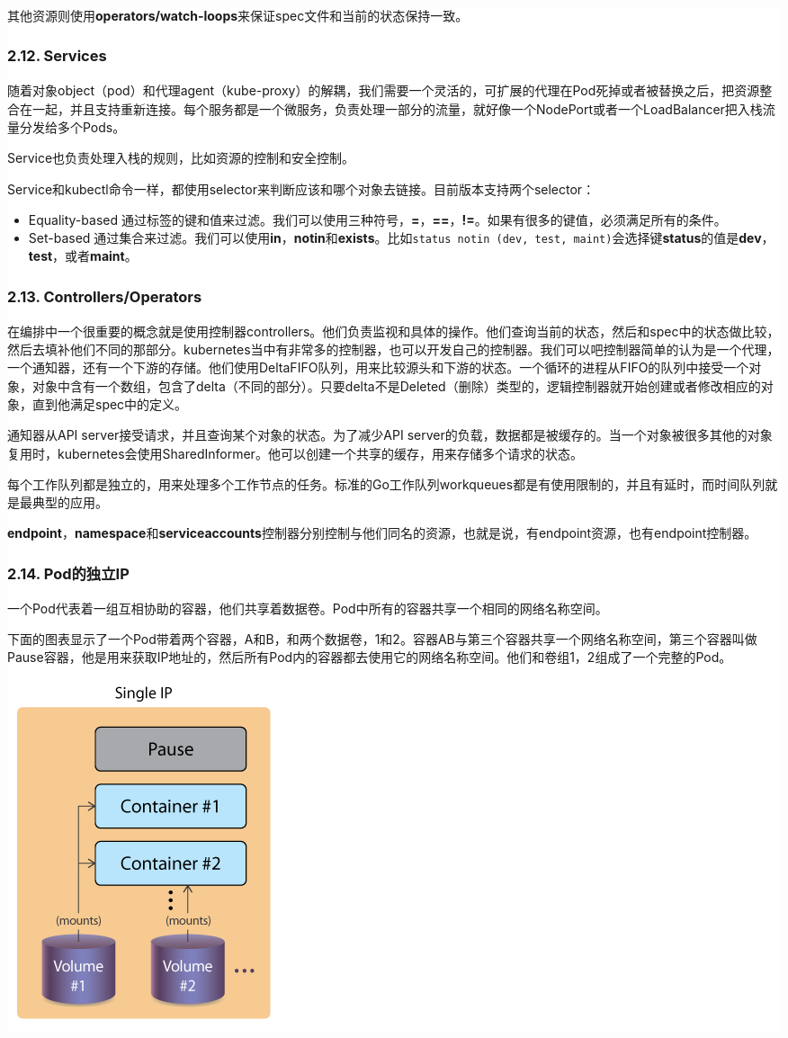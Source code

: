 其他资源则使用**operators/watch-loops**来保证spec文件和当前的状态保持一致。

### 2.12. Services

随着对象object（pod）和代理agent（kube-proxy）的解耦，我们需要一个灵活的，可扩展的代理在Pod死掉或者被替换之后，把资源整合在一起，并且支持重新连接。每个服务都是一个微服务，负责处理一部分的流量，就好像一个NodePort或者一个LoadBalancer把入栈流量分发给多个Pods。

Service也负责处理入栈的规则，比如资源的控制和安全控制。

Service和kubectl命令一样，都使用selector来判断应该和哪个对象去链接。目前版本支持两个selector：

+ Equality-based
  通过标签的键和值来过滤。我们可以使用三种符号，**=**，**==**，**!=**。如果有很多的键值，必须满足所有的条件。
+ Set-based
  通过集合来过滤。我们可以使用**in**，**notin**和**exists**。比如`status notin (dev, test, maint)`会选择键**status**的值是**dev**，**test**，或者**maint**。

### 2.13. Controllers/Operators

在编排中一个很重要的概念就是使用控制器controllers。他们负责监视和具体的操作。他们查询当前的状态，然后和spec中的状态做比较，然后去填补他们不同的那部分。kubernetes当中有非常多的控制器，也可以开发自己的控制器。我们可以吧控制器简单的认为是一个代理，一个通知器，还有一个下游的存储。他们使用DeltaFIFO队列，用来比较源头和下游的状态。一个循环的进程从FIFO的队列中接受一个对象，对象中含有一个数组，包含了delta（不同的部分）。只要delta不是Deleted（删除）类型的，逻辑控制器就开始创建或者修改相应的对象，直到他满足spec中的定义。

通知器从API server接受请求，并且查询某个对象的状态。为了减少API server的负载，数据都是被缓存的。当一个对象被很多其他的对象复用时，kubernetes会使用SharedInformer。他可以创建一个共享的缓存，用来存储多个请求的状态。

每个工作队列都是独立的，用来处理多个工作节点的任务。标准的Go工作队列workqueues都是有使用限制的，并且有延时，而时间队列就是最典型的应用。

**endpoint**，**namespace**和**serviceaccounts**控制器分别控制与他们同名的资源，也就是说，有endpoint资源，也有endpoint控制器。

### 2.14. Pod的独立IP

一个Pod代表着一组互相协助的容器，他们共享着数据卷。Pod中所有的容器共享一个相同的网络名称空间。

下面的图表显示了一个Pod带着两个容器，A和B，和两个数据卷，1和2。容器AB与第三个容器共享一个网络名称空间，第三个容器叫做Pause容器，他是用来获取IP地址的，然后所有Pod内的容器都去使用它的网络名称空间。他们和卷组1，2组成了一个完整的Pod。

![hl3vukvzmyl3-APod](/pages/keynotes/L2_advanced/1_kubernetes/2_CKAD/pics/2_Kubernetes_Architecture/hl3vukvzmyl3-APod.png)
